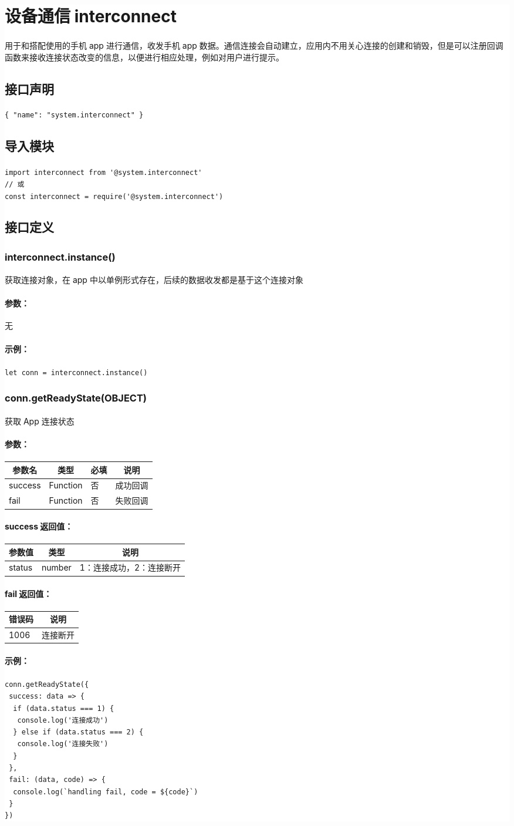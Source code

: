 # 设备通信 interconnect

用于和搭配使用的手机 app 进行通信，收发手机 app 数据。通信连接会自动建立，应用内不用关心连接的创建和销毁，但是可以注册回调函数来接收连接状态改变的信息，以便进行相应处理，例如对用户进行提示。

## 接口声明
```
{ "name": "system.interconnect" }
```

## 导入模块
```
import interconnect from '@system.interconnect' 
// 或 
const interconnect = require('@system.interconnect')
```

## 接口定义
### interconnect.instance()
获取连接对象，在 app 中以单例形式存在，后续的数据收发都是基于这个连接对象
#### 参数：
无
#### 示例：
```
let conn = interconnect.instance()
```

### conn.getReadyState(OBJECT)
获取 App 连接状态
#### 参数：
参数名 | 类型 | 必填 | 说明  
---|---|---|---  
success | Function | 否 | 成功回调  
fail | Function | 否 | 失败回调  

#### success 返回值：
参数值 | 类型 | 说明  
---|---|---  
status | number | 1：连接成功，2：连接断开  

#### fail 返回值：
错误码 | 说明  
---|---  
1006 | 连接断开  

#### 示例：
```
conn.getReadyState({
 success: data => {
  if (data.status === 1) {
   console.log('连接成功')
  } else if (data.status === 2) {
   console.log('连接失败')
  }
 },
 fail: (data, code) => {
  console.log(`handling fail, code = ${code}`)
 }
})
```